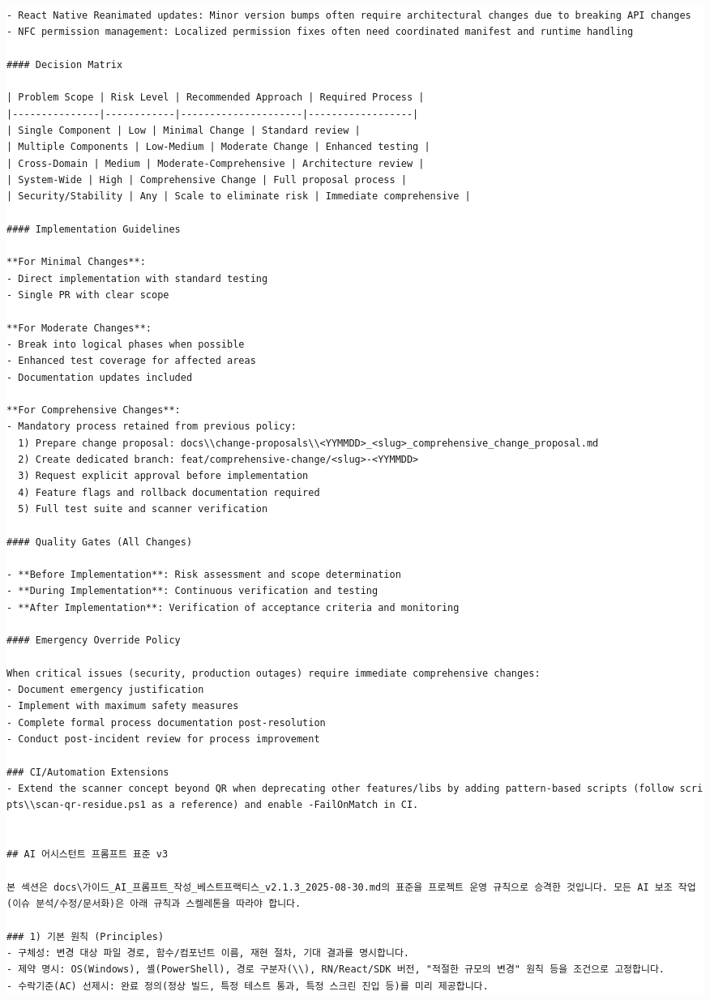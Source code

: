 ```
- React Native Reanimated updates: Minor version bumps often require architectural changes due to breaking API changes
- NFC permission management: Localized permission fixes often need coordinated manifest and runtime handling

#### Decision Matrix

| Problem Scope | Risk Level | Recommended Approach | Required Process |
|---------------|------------|---------------------|------------------|
| Single Component | Low | Minimal Change | Standard review |
| Multiple Components | Low-Medium | Moderate Change | Enhanced testing |
| Cross-Domain | Medium | Moderate-Comprehensive | Architecture review |
| System-Wide | High | Comprehensive Change | Full proposal process |
| Security/Stability | Any | Scale to eliminate risk | Immediate comprehensive |

#### Implementation Guidelines

**For Minimal Changes**:
- Direct implementation with standard testing
- Single PR with clear scope

**For Moderate Changes**:
- Break into logical phases when possible
- Enhanced test coverage for affected areas
- Documentation updates included

**For Comprehensive Changes**:
- Mandatory process retained from previous policy:
  1) Prepare change proposal: docs\\change-proposals\\<YYMMDD>_<slug>_comprehensive_change_proposal.md
  2) Create dedicated branch: feat/comprehensive-change/<slug>-<YYMMDD>
  3) Request explicit approval before implementation
  4) Feature flags and rollback documentation required
  5) Full test suite and scanner verification

#### Quality Gates (All Changes)

- **Before Implementation**: Risk assessment and scope determination
- **During Implementation**: Continuous verification and testing
- **After Implementation**: Verification of acceptance criteria and monitoring

#### Emergency Override Policy

When critical issues (security, production outages) require immediate comprehensive changes:
- Document emergency justification
- Implement with maximum safety measures
- Complete formal process documentation post-resolution
- Conduct post-incident review for process improvement

### CI/Automation Extensions
- Extend the scanner concept beyond QR when deprecating other features/libs by adding pattern-based scripts (follow scripts\\scan-qr-residue.ps1 as a reference) and enable -FailOnMatch in CI.


## AI 어시스턴트 프롬프트 표준 v3

본 섹션은 docs\가이드_AI_프롬프트_작성_베스트프랙티스_v2.1.3_2025-08-30.md의 표준을 프로젝트 운영 규칙으로 승격한 것입니다. 모든 AI 보조 작업(이슈 분석/수정/문서화)은 아래 규칙과 스켈레톤을 따라야 합니다.

### 1) 기본 원칙 (Principles)
- 구체성: 변경 대상 파일 경로, 함수/컴포넌트 이름, 재현 절차, 기대 결과를 명시합니다.
- 제약 명시: OS(Windows), 셸(PowerShell), 경로 구분자(\\), RN/React/SDK 버전, "적절한 규모의 변경" 원칙 등을 조건으로 고정합니다.
- 수락기준(AC) 선제시: 완료 정의(정상 빌드, 특정 테스트 통과, 특정 스크린 진입 등)를 미리 제공합니다.
```